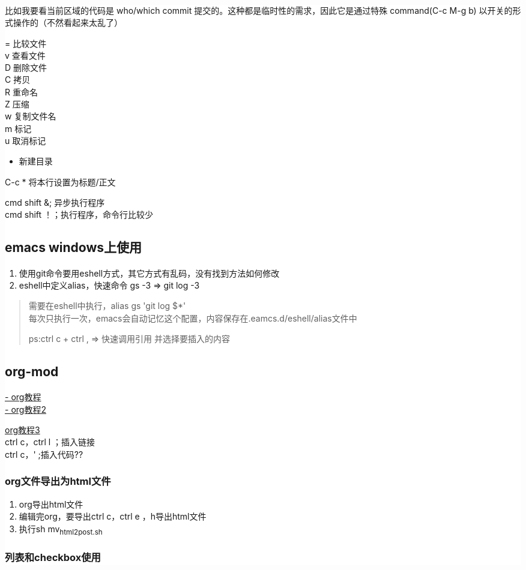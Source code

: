 比如我要看当前区域的代码是 who/which commit 提交的。这种都是临时性的需求，因此它是通过特殊 command(C-c M-g b) 以开关的形式操作的（不然看起来太乱了）  

= 比较文件  
v 查看文件  
D 删除文件  
C 拷贝  
R 重命名  
Z 压缩  
w 复制文件名  
m 标记  
u 取消标记  

-   新建目录

C-c \*	将本行设置为标题/正文  

cmd shift &; 异步执行程序  
cmd shift ！；执行程序，命令行比较少  


<a id="org9125694"></a>

## emacs windows上使用

1.  使用git命令要用eshell方式，其它方式有乱码，没有找到方法如何修改
2.  eshell中定义alias，快速命令 gs -3 => git log -3

> 需要在eshell中执行，alias gs 'git log $\*'  
> 每次只执行一次，emacs会自动记忆这个配置，内容保存在.eamcs.d/eshell/alias文件中  
> 
> ps:ctrl c + ctrl , => 快速调用引用 并选择要插入的内容  


<a id="orgf42cc9a"></a>

## org-mod

[- org教程](https://www.cnblogs.com/GarfieldEr007/p/5588979.html)  
[- org教程2](https://www.jianshu.com/p/78ef59327e2d)  

[org教程3](https://www.cnblogs.com/qlwy/archive/2012/06/15/2551034.html#sec-4-2)  
ctrl c，ctrl l ；插入链接  
ctrl c，' ;插入代码??  


<a id="org834b760"></a>

### org文件导出为html文件

1.  org导出html文件
2.  编辑完org，要导出ctrl c，ctrl e ，h导出html文件
3.  执行sh mv<sub>html2post.sh</sub>


<a id="org41e49dd"></a>

### 列表和checkbox使用
